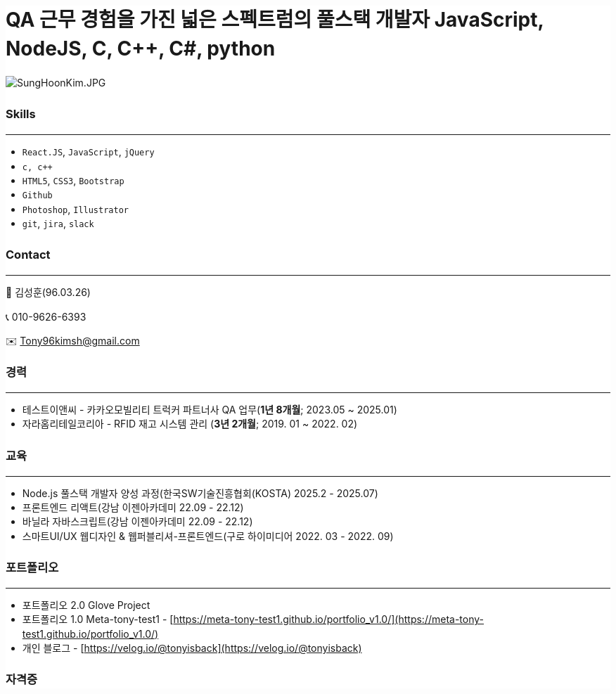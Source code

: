 # QA 근무 경험을 가진 넓은 스펙트럼의 풀스택 개발자 JavaScript, NodeJS, C, C++, C#, python

![SungHoonKim.JPG](QA%20%E1%84%80%E1%85%B3%E1%86%AB%E1%84%86%E1%85%AE%20%E1%84%80%E1%85%A7%E1%86%BC%E1%84%92%E1%85%A5%E1%86%B7%E1%84%8B%E1%85%B3%E1%86%AF%20%E1%84%80%E1%85%A1%E1%84%8C%E1%85%B5%E1%86%AB%20%E1%84%82%E1%85%A5%E1%86%B2%E1%84%8B%E1%85%B3%E1%86%AB%20%E1%84%89%E1%85%B3%E1%84%91%E1%85%A6%E1%86%A8%E1%84%90%E1%85%B3%E1%84%85%E1%85%A5%E1%86%B7%E1%84%8B%E1%85%B4%20%E1%84%91%E1%85%AE%E1%86%AF%E1%84%89%E1%85%B3%2019af398452c380b3b02bf292ddf0498e/SungHoonKim.jpg)

### Skills

---

- `React.JS`, `JavaScript`, `jQuery`
- `c, c++`
- `HTML5`, `CSS3`, `Bootstrap`
- `Github`
- `Photoshop`, `Illustrator`
- `git`, `jira`, `slack`

### Contact

---

👤 김성훈(96.03.26)

📞 010-9626-6393

✉️ Tony96kimsh@gmail.com

### **경력**

---

- 테스트이앤씨 - 카카오모빌리티 트럭커 파트너사 QA 업무(**1년 8개월**; 2023.05 ~ 2025.01)
- 자라홈리테일코리아 - RFID 재고 시스템 관리 (**3년 2개월**; 2019. 01 ~ 2022. 02)

### **교육**

---

- Node.js 풀스택 개발자 양성 과정(한국SW기술진흥협회(KOSTA) 2025.2 - 2025.07)
- 프론트엔드 리액트(강남 이젠아카데미 22.09 - 22.12)
- 바닐라 자바스크립트(강남 이젠아카데미  22.09 - 22.12)
- 스마트UI/UX 웹디자인 & 웹퍼블리셔-프론트엔드(구로 하이미디어 2022. 03 - 2022. 09)

### 포트폴리오

---

- 포트폴리오 2.0 Glove Project
- 포트폴리오 1.0 Meta-tony-test1  [](https://meta-tony-test1.github.io/portfolio_v1.0/)- [https://meta-tony-test1.github.io/portfolio_v1.0/](https://meta-tony-test1.github.io/portfolio_v1.0/)
- 개인 블로그 - [https://velog.io/@tonyisback](https://velog.io/@tonyisback)

### 자격증
